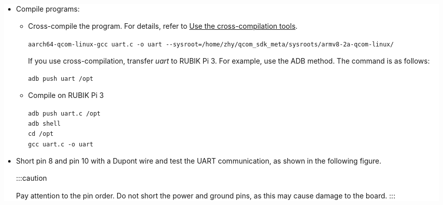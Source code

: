   ```c

  ```

* Compile programs:

  * Cross-compile the program. For details, refer to [Use the cross-compilation tools](./1.get-started.md#usecrosstool).

    ```shell
    aarch64-qcom-linux-gcc uart.c -o uart --sysroot=/home/zhy/qcom_sdk_meta/sysroots/armv8-2a-qcom-linux/
    ```

    If you use cross-compilation, transfer *uart* to RUBIK Pi 3. For example, use the ADB method. The command is as follows:

    ```shell
    adb push uart /opt
    ```

  * Compile on RUBIK Pi 3

    ```shell
    adb push uart.c /opt
    adb shell
    cd /opt
    gcc uart.c -o uart
    ```

* Short pin 8 and pin 10 with a Dupont wire and test the UART communication, as shown in the following figure.

  :::caution
  
  Pay attention to the pin order. Do not short the power and ground pins, as this may cause damage to the board.
  :::